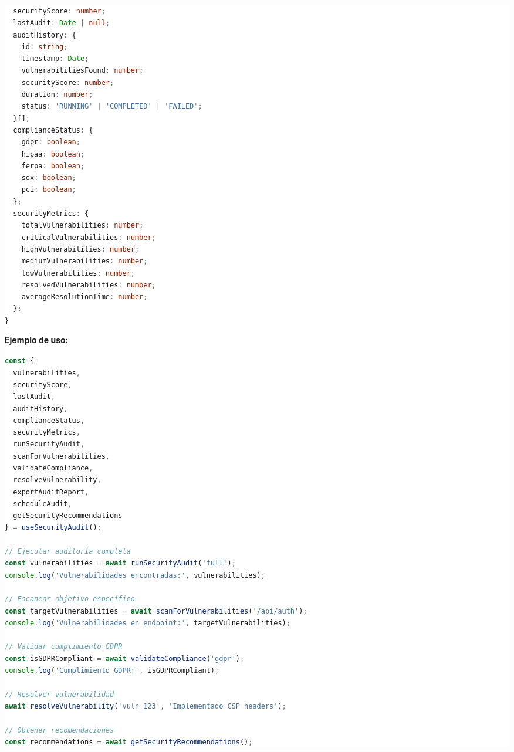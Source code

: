 ```typescript
  securityScore: number;
  lastAudit: Date | null;
  auditHistory: {
    id: string;
    timestamp: Date;
    vulnerabilitiesFound: number;
    securityScore: number;
    duration: number;
    status: 'RUNNING' | 'COMPLETED' | 'FAILED';
  }[];
  complianceStatus: {
    gdpr: boolean;
    hipaa: boolean;
    ferpa: boolean;
    sox: boolean;
    pci: boolean;
  };
  securityMetrics: {
    totalVulnerabilities: number;
    criticalVulnerabilities: number;
    highVulnerabilities: number;
    mediumVulnerabilities: number;
    lowVulnerabilities: number;
    resolvedVulnerabilities: number;
    averageResolutionTime: number;
  };
}
```

**Ejemplo de uso:**
```typescript
const {
  vulnerabilities,
  securityScore,
  lastAudit,
  auditHistory,
  complianceStatus,
  securityMetrics,
  runSecurityAudit,
  scanForVulnerabilities,
  validateCompliance,
  resolveVulnerability,
  exportAuditReport,
  scheduleAudit,
  getSecurityRecommendations
} = useSecurityAudit();

// Ejecutar auditoría completa
const vulnerabilities = await runSecurityAudit('full');
console.log('Vulnerabilidades encontradas:', vulnerabilities);

// Escanear objetivo específico
const targetVulnerabilities = await scanForVulnerabilities('/api/auth');
console.log('Vulnerabilidades en endpoint:', targetVulnerabilities);

// Validar cumplimiento GDPR
const isGDPRCompliant = await validateCompliance('gdpr');
console.log('Cumplimiento GDPR:', isGDPRCompliant);

// Resolver vulnerabilidad
await resolveVulnerability('vuln_123', 'Implementado CSP headers');

// Obtener recomendaciones
const recommendations = await getSecurityRecommendations();
```